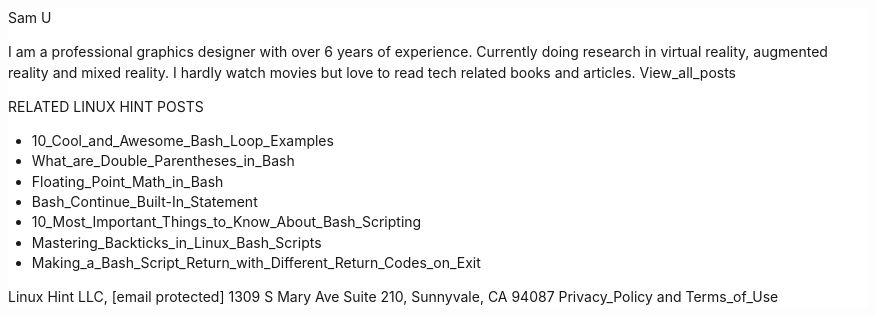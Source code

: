 Sam U

I am a professional graphics designer with over 6 years of experience.
Currently doing research in virtual reality, augmented reality and mixed
reality.
I hardly watch movies but love to read tech related books and articles.
View_all_posts

RELATED LINUX HINT POSTS


* 10_Cool_and_Awesome_Bash_Loop_Examples
* What_are_Double_Parentheses_in_Bash
* Floating_Point_Math_in_Bash
* Bash_Continue_Built-In_Statement
* 10_Most_Important_Things_to_Know_About_Bash_Scripting
* Mastering_Backticks_in_Linux_Bash_Scripts
* Making_a_Bash_Script_Return_with_Different_Return_Codes_on_Exit

Linux Hint LLC, [email protected]
1309 S Mary Ave Suite 210, Sunnyvale, CA 94087
 Privacy_Policy and Terms_of_Use
